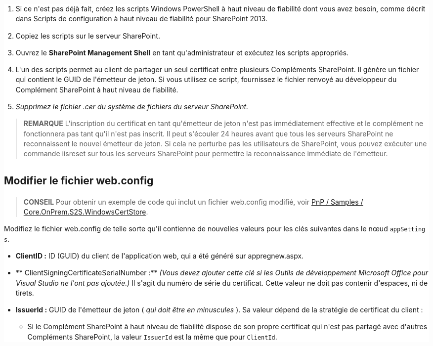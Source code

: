 
1. Si ce n'est pas déjà fait, créez les scripts Windows PowerShell à haut niveau de fiabilité dont vous avez besoin, comme décrit dans  [Scripts de configuration à haut niveau de fiabilité pour SharePoint 2013](high-trust-configuration-scripts-for-sharepoint-2013.md).
    
  
2. Copiez les scripts sur le serveur SharePoint.
    
  
3. Ouvrez le **SharePoint Management Shell** en tant qu'administrateur et exécutez les scripts appropriés.
    
  
4. L'un des scripts permet au client de partager un seul certificat entre plusieurs Compléments SharePoint. Il génère un fichier qui contient le GUID de l'émetteur de jeton. Si vous utilisez ce script, fournissez le fichier renvoyé au développeur du Complément SharePoint à haut niveau de fiabilité.
    
  
5.  *Supprimez le fichier .cer du système de fichiers du serveur SharePoint.* 
    
  

> **REMARQUE**
> L'inscription du certificat en tant qu'émetteur de jeton n'est pas immédiatement effective et le complément ne fonctionnera pas tant qu'il n'est pas inscrit. Il peut s'écouler 24 heures avant que tous les serveurs SharePoint ne reconnaissent le nouvel émetteur de jeton. Si cela ne perturbe pas les utilisateurs de SharePoint, vous pouvez exécuter une commande iisreset sur tous les serveurs SharePoint pour permettre la reconnaissance immédiate de l'émetteur. 
  
    
    


## Modifier le fichier web.config
<a name="WebConfig"> </a>


> **CONSEIL**
> Pour obtenir un exemple de code qui inclut un fichier web.config modifié, voir  [PnP / Samples / Core.OnPrem.S2S.WindowsCertStore](https://github.com/OfficeDev/PnP/tree/dev/Samples/Core.OnPrem.S2S.WindowsCertStore). 
  
    
    

Modifiez le fichier web.config de telle sorte qu'il contienne de nouvelles valeurs pour les clés suivantes dans le nœud  `appSettings`.
  
    
    

- **ClientID :** ID (GUID) du client de l'application web, qui a été généré sur appregnew.aspx.
    
  
- ** ClientSigningCertificateSerialNumber :** *(Vous devez ajouter cette clé si les Outils de développement Microsoft Office pour Visual Studio ne l'ont pas ajoutée.)*  Il s'agit du numéro de série du certificat. Cette valeur ne doit pas contenir d'espaces, ni de tirets.
    
  
- **IssuerId :** GUID de l'émetteur de jeton ( *qui doit être en minuscules*  ). Sa valeur dépend de la stratégie de certificat du client :
    
  - Si le Complément SharePoint à haut niveau de fiabilité dispose de son propre certificat qui n'est pas partagé avec d'autres Compléments SharePoint, la valeur  `IssuerId` est la même que pour `ClientId`.
    